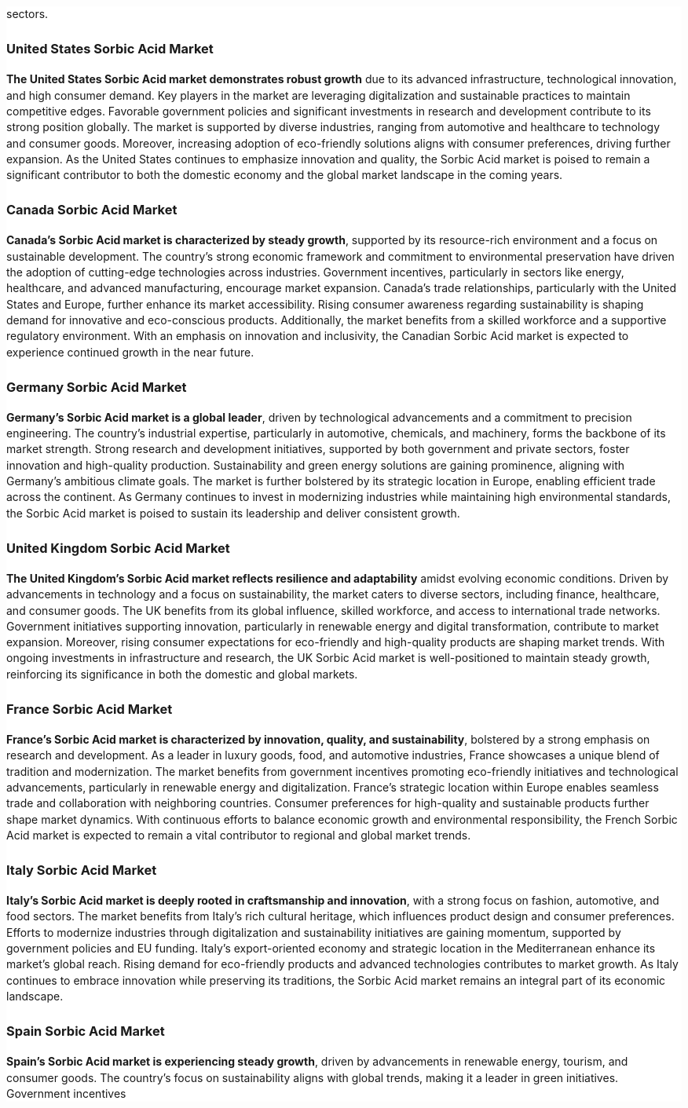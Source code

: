 sectors.</span></em></p></blockquote><h3><strong>United States Sorbic Acid Market</strong></h3><p><strong>The United States Sorbic Acid market demonstrates robust growth</strong> due to its advanced infrastructure, technological innovation, and high consumer demand. Key players in the market are leveraging digitalization and sustainable practices to maintain competitive edges. Favorable government policies and significant investments in research and development contribute to its strong position globally. The market is supported by diverse industries, ranging from automotive and healthcare to technology and consumer goods. Moreover, increasing adoption of eco-friendly solutions aligns with consumer preferences, driving further expansion. As the United States continues to emphasize innovation and quality, the Sorbic Acid market is poised to remain a significant contributor to both the domestic economy and the global market landscape in the coming years.</p><h3><strong>Canada Sorbic Acid Market</strong></h3><p><strong>Canada&rsquo;s Sorbic Acid market is characterized by steady growth</strong>, supported by its resource-rich environment and a focus on sustainable development. The country&rsquo;s strong economic framework and commitment to environmental preservation have driven the adoption of cutting-edge technologies across industries. Government incentives, particularly in sectors like energy, healthcare, and advanced manufacturing, encourage market expansion. Canada&rsquo;s trade relationships, particularly with the United States and Europe, further enhance its market accessibility. Rising consumer awareness regarding sustainability is shaping demand for innovative and eco-conscious products. Additionally, the market benefits from a skilled workforce and a supportive regulatory environment. With an emphasis on innovation and inclusivity, the Canadian Sorbic Acid market is expected to experience continued growth in the near future.</p><h3><strong>Germany Sorbic Acid Market</strong></h3><p><strong>Germany&rsquo;s Sorbic Acid market is a global leader</strong>, driven by technological advancements and a commitment to precision engineering. The country&rsquo;s industrial expertise, particularly in automotive, chemicals, and machinery, forms the backbone of its market strength. Strong research and development initiatives, supported by both government and private sectors, foster innovation and high-quality production. Sustainability and green energy solutions are gaining prominence, aligning with Germany&rsquo;s ambitious climate goals. The market is further bolstered by its strategic location in Europe, enabling efficient trade across the continent. As Germany continues to invest in modernizing industries while maintaining high environmental standards, the Sorbic Acid market is poised to sustain its leadership and deliver consistent growth.</p><h3><strong>United Kingdom Sorbic Acid Market</strong></h3><p><strong>The United Kingdom&rsquo;s Sorbic Acid market reflects resilience and adaptability</strong> amidst evolving economic conditions. Driven by advancements in technology and a focus on sustainability, the market caters to diverse sectors, including finance, healthcare, and consumer goods. The UK benefits from its global influence, skilled workforce, and access to international trade networks. Government initiatives supporting innovation, particularly in renewable energy and digital transformation, contribute to market expansion. Moreover, rising consumer expectations for eco-friendly and high-quality products are shaping market trends. With ongoing investments in infrastructure and research, the UK Sorbic Acid market is well-positioned to maintain steady growth, reinforcing its significance in both the domestic and global markets.</p><h3><strong>France Sorbic Acid Market</strong></h3><p><strong>France&rsquo;s Sorbic Acid market is characterized by innovation, quality, and sustainability</strong>, bolstered by a strong emphasis on research and development. As a leader in luxury goods, food, and automotive industries, France showcases a unique blend of tradition and modernization. The market benefits from government incentives promoting eco-friendly initiatives and technological advancements, particularly in renewable energy and digitalization. France&rsquo;s strategic location within Europe enables seamless trade and collaboration with neighboring countries. Consumer preferences for high-quality and sustainable products further shape market dynamics. With continuous efforts to balance economic growth and environmental responsibility, the French Sorbic Acid market is expected to remain a vital contributor to regional and global market trends.</p><h3><strong>Italy Sorbic Acid Market</strong></h3><p><strong>Italy&rsquo;s Sorbic Acid market is deeply rooted in craftsmanship and innovation</strong>, with a strong focus on fashion, automotive, and food sectors. The market benefits from Italy&rsquo;s rich cultural heritage, which influences product design and consumer preferences. Efforts to modernize industries through digitalization and sustainability initiatives are gaining momentum, supported by government policies and EU funding. Italy&rsquo;s export-oriented economy and strategic location in the Mediterranean enhance its market&rsquo;s global reach. Rising demand for eco-friendly products and advanced technologies contributes to market growth. As Italy continues to embrace innovation while preserving its traditions, the Sorbic Acid market remains an integral part of its economic landscape.</p><h3><strong>Spain Sorbic Acid Market</strong></h3><p><strong>Spain&rsquo;s Sorbic Acid market is experiencing steady growth</strong>, driven by advancements in renewable energy, tourism, and consumer goods. The country&rsquo;s focus on sustainability aligns with global trends, making it a leader in green initiatives. Government incentives